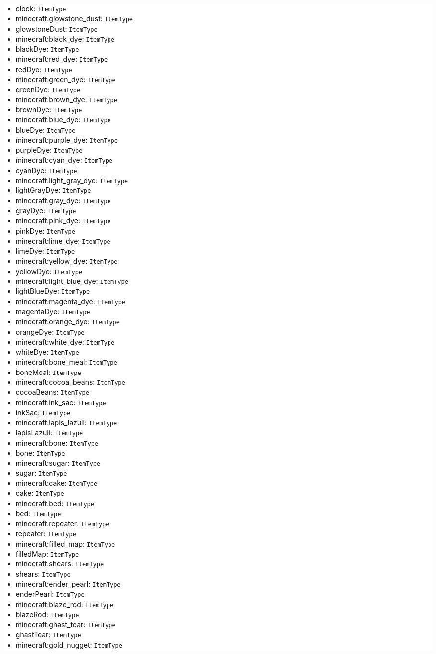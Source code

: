 - clock: `ItemType`
- minecraft\:glowstone_dust: `ItemType`
- glowstoneDust: `ItemType`
- minecraft\:black_dye: `ItemType`
- blackDye: `ItemType`
- minecraft\:red_dye: `ItemType`
- redDye: `ItemType`
- minecraft\:green_dye: `ItemType`
- greenDye: `ItemType`
- minecraft\:brown_dye: `ItemType`
- brownDye: `ItemType`
- minecraft\:blue_dye: `ItemType`
- blueDye: `ItemType`
- minecraft\:purple_dye: `ItemType`
- purpleDye: `ItemType`
- minecraft\:cyan_dye: `ItemType`
- cyanDye: `ItemType`
- minecraft\:light_gray_dye: `ItemType`
- lightGrayDye: `ItemType`
- minecraft\:gray_dye: `ItemType`
- grayDye: `ItemType`
- minecraft\:pink_dye: `ItemType`
- pinkDye: `ItemType`
- minecraft\:lime_dye: `ItemType`
- limeDye: `ItemType`
- minecraft\:yellow_dye: `ItemType`
- yellowDye: `ItemType`
- minecraft\:light_blue_dye: `ItemType`
- lightBlueDye: `ItemType`
- minecraft\:magenta_dye: `ItemType`
- magentaDye: `ItemType`
- minecraft\:orange_dye: `ItemType`
- orangeDye: `ItemType`
- minecraft\:white_dye: `ItemType`
- whiteDye: `ItemType`
- minecraft\:bone_meal: `ItemType`
- boneMeal: `ItemType`
- minecraft\:cocoa_beans: `ItemType`
- cocoaBeans: `ItemType`
- minecraft\:ink_sac: `ItemType`
- inkSac: `ItemType`
- minecraft\:lapis_lazuli: `ItemType`
- lapisLazuli: `ItemType`
- minecraft\:bone: `ItemType`
- bone: `ItemType`
- minecraft\:sugar: `ItemType`
- sugar: `ItemType`
- minecraft\:cake: `ItemType`
- cake: `ItemType`
- minecraft\:bed: `ItemType`
- bed: `ItemType`
- minecraft\:repeater: `ItemType`
- repeater: `ItemType`
- minecraft\:filled_map: `ItemType`
- filledMap: `ItemType`
- minecraft\:shears: `ItemType`
- shears: `ItemType`
- minecraft\:ender_pearl: `ItemType`
- enderPearl: `ItemType`
- minecraft\:blaze_rod: `ItemType`
- blazeRod: `ItemType`
- minecraft\:ghast_tear: `ItemType`
- ghastTear: `ItemType`
- minecraft\:gold_nugget: `ItemType`